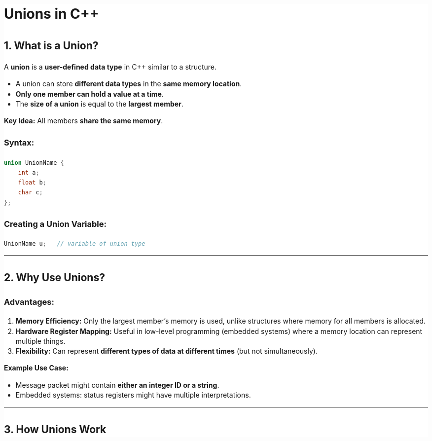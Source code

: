 # **Unions in C++**

## **1. What is a Union?**

A **union** is a **user-defined data type** in C++ similar to a structure.

* A union can store **different data types** in the **same memory location**.
* **Only one member can hold a value at a time**.
* The **size of a union** is equal to the **largest member**.

**Key Idea:** All members **share the same memory**.

### **Syntax:**

```cpp
union UnionName {
    int a;
    float b;
    char c;
};
```

### **Creating a Union Variable:**

```cpp
UnionName u;   // variable of union type
```

---

## **2. Why Use Unions?**

### **Advantages:**

1. **Memory Efficiency:**
   Only the largest member’s memory is used, unlike structures where memory for all members is allocated.
2. **Hardware Register Mapping:**
   Useful in low-level programming (embedded systems) where a memory location can represent multiple things.
3. **Flexibility:**
   Can represent **different types of data at different times** (but not simultaneously).

**Example Use Case:**

* Message packet might contain **either an integer ID or a string**.
* Embedded systems: status registers might have multiple interpretations.

---

## **3. How Unions Work**
